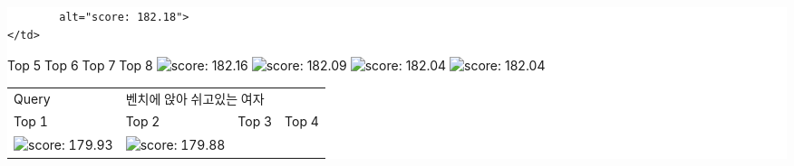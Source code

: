             alt="score: 182.18">
    </td>
</tr>
<tr>
    <td>Top 5</td>
    <td>Top 6</td>
    <td>Top 7</td>
    <td>Top 8</td>
</tr>
<tr>
    <td>
        <img height="180" width="180"
            src="https://multimedia-commons.s3-us-west-2.amazonaws.com/data/images/1c5/259/1c5259a46fa7b1cfd58bc7ec5c89441.jpg"
            alt="score: 182.16">
    </td>
    <td>
        <img height="180" width="180"
            src="https://multimedia-commons.s3-us-west-2.amazonaws.com/data/images/922/ec3/922ec3509ef03954fbe43c03c90652.jpg"
            alt="score: 182.09">
    </td>
    <td>
        <img height="180" width="180"
            src="https://multimedia-commons.s3-us-west-2.amazonaws.com/data/images/1d2/d94/1d2d949f36437a6698d0aed4c732d30.jpg"
            alt="score: 182.04">
    </td>
    <td>
        <img height="180" width="180"
            src="https://multimedia-commons.s3-us-west-2.amazonaws.com/data/images/3dc/e29/3dce293ef72509fb223931bf0c8b48f.jpg"
            alt="score: 182.04">
    </td>
</tr>
</table>
            

<table>
    <tr>
    <td>Query</td>
    <td colspan="3">벤치에 앉아 쉬고있는 여자</td>
</tr>
<tr>
    <td>Top 1</td>
    <td>Top 2</td>
    <td>Top 3</td>
    <td>Top 4</td>
</tr>
<tr>
    <td>
        <img height="180" width="180"
            src="https://multimedia-commons.s3-us-west-2.amazonaws.com/data/images/8c3/031/8c303136b0f6306e976c26173e6e942f.jpg"
            alt="score: 179.93">
    </td>
    <td>
        <img height="180" width="180"
            src="https://multimedia-commons.s3-us-west-2.amazonaws.com/data/images/34d/9b9/34d9b98c9577e8e31470d6532eb3a.jpg"
            alt="score: 179.88">